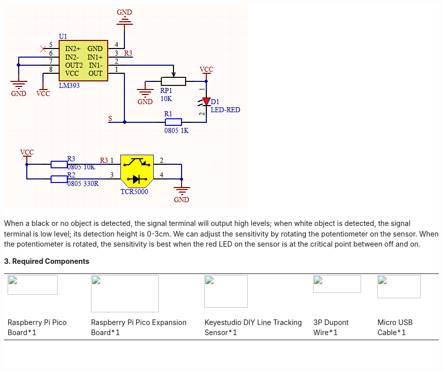 ![](./media/b4bec738ca3565a2ce3a274bfec4a57a.png)

When a black or no object is detected, the signal terminal will output high levels; when white object is detected, the signal terminal is low level; its detection height is 0-3cm. We can adjust the sensitivity by rotating the potentiometer on the sensor. When the potentiometer is rotated, the sensitivity is best when the red LED on the sensor is at the critical point between off and on.

**3. Required Components**

<table>
<tbody>
<tr class="odd">
<td><img src="https://raw.githubusercontent.com/keyestudio/KS3023-Keyestudio-Raspberry-Pi-Pico-37-in-1-Sensor-Kit-Raspberry-Pi/master/media/c4bec8956b5785f9b6c98b310e182d18.png" style="width:1.02986in;height:0.40833in" /></td>
<td><img src="https://raw.githubusercontent.com/keyestudio/KS3023-Keyestudio-Raspberry-Pi-Pico-37-in-1-Sensor-Kit-Raspberry-Pi/master/media/b9233c67c93c243214388d668afe2eab.png" style="width:1.40139in;height:0.76458in" /></td>
<td><img src="https://raw.githubusercontent.com/keyestudio/KS3023-Keyestudio-Raspberry-Pi-Pico-37-in-1-Sensor-Kit-Raspberry-Pi/master/media/3538e48e4603a0afb9ae18197769c3ef.png" style="width:0.89375in;height:0.67569in" /></td>
<td><img src="https://raw.githubusercontent.com/keyestudio/KS3023-Keyestudio-Raspberry-Pi-Pico-37-in-1-Sensor-Kit-Raspberry-Pi/master/media/0d81e07a0f67700c5a396fc7e1e614e1.jpeg" style="width:0.98958in;height:0.36042in" /></td>
<td><img src="https://raw.githubusercontent.com/keyestudio/KS3023-Keyestudio-Raspberry-Pi-Pico-37-in-1-Sensor-Kit-Raspberry-Pi/master/media/edbfec59fe015bd9987e4b4d542b466d.png" style="width:0.8875in;height:0.47569in" /></td>
</tr>
<tr class="even">
<td>Raspberry Pi Pico Board*1</td>
<td>Raspberry Pi Pico Expansion Board*1</td>
<td>Keyestudio DIY Line Tracking Sensor*1</td>
<td>3P Dupont Wire*1</td>
<td>Micro USB Cable*1</td>
</tr>
</tbody>
</table>

<br>
<br>

